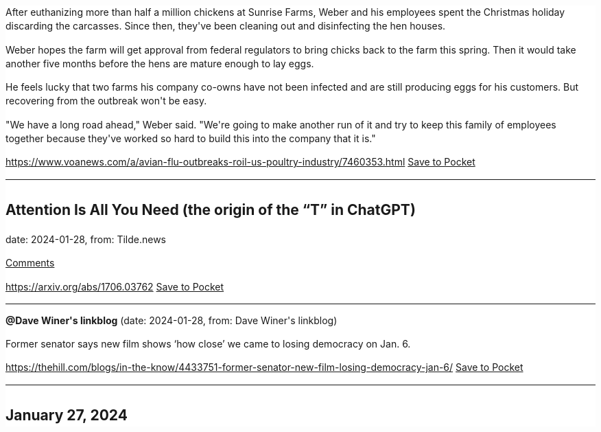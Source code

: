 
After euthanizing more than half a million chickens at Sunrise Farms, Weber and his employees spent the Christmas holiday discarding the carcasses. Since then, they've been cleaning out and disinfecting the hen houses.


Weber hopes the farm will get approval from federal regulators to bring chicks back to the farm this spring. Then it would take another five months before the hens are mature enough to lay eggs.


He feels lucky that two farms his company co-owns have not been infected and are still producing eggs for his customers. But recovering from the outbreak won't be easy.


"We have a long road ahead," Weber said. "We're going to make another run of it and try to keep this family of employees together because they've worked so hard to build this into the company that it is."

<span class="feed-item-link">
<a href="https://www.voanews.com/a/avian-flu-outbreaks-roil-us-poultry-industry/7460353.html">https://www.voanews.com/a/avian-flu-outbreaks-roil-us-poultry-industry/7460353.html</a> <a href="https://getpocket.com/save" class="pocket-btn" data-lang="en" data-save-url="https://www.voanews.com/a/avian-flu-outbreaks-roil-us-poultry-industry/7460353.html">Save to Pocket</a>
</span>

---

## Attention Is All You Need (the origin of the “T” in ChatGPT)

date: 2024-01-28, from: Tilde.news

<p><a href="https://tilde.news/s/bmtfds/attention_is_all_you_need_origin_t_chatgpt">Comments</a></p>

<span class="feed-item-link">
<a href="https://arxiv.org/abs/1706.03762">https://arxiv.org/abs/1706.03762</a> <a href="https://getpocket.com/save" class="pocket-btn" data-lang="en" data-save-url="https://arxiv.org/abs/1706.03762">Save to Pocket</a>
</span>

---

**@Dave Winer's linkblog** (date: 2024-01-28, from: Dave Winer's linkblog)

Former senator says new film shows ‘how close’ we came to losing democracy on Jan. 6.

<span class="feed-item-link">
<a href="https://thehill.com/blogs/in-the-know/4433751-former-senator-new-film-losing-democracy-jan-6/">https://thehill.com/blogs/in-the-know/4433751-former-senator-new-film-losing-democracy-jan-6/</a> <a href="https://getpocket.com/save" class="pocket-btn" data-lang="en" data-save-url="https://thehill.com/blogs/in-the-know/4433751-former-senator-new-film-losing-democracy-jan-6/">Save to Pocket</a>
</span>

---

## January 27, 2024
